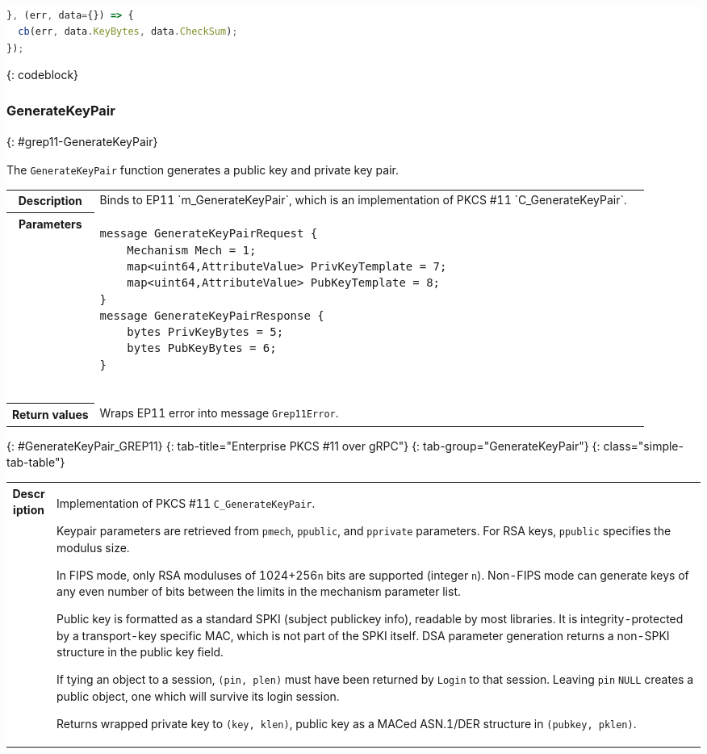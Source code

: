   ```JavaScript
  }, (err, data={}) => {
    cb(err, data.KeyBytes, data.CheckSum);
  });

  ```
  {: codeblock}


### GenerateKeyPair
{: #grep11-GenerateKeyPair}

The `GenerateKeyPair` function generates a public key and private key pair.

<table>
  <tr>
    <th>Description</th>
    <td>Binds to EP11 `m_GenerateKeyPair`, which is an implementation of PKCS #11 `C_GenerateKeyPair`.<td>
  </tr>
  <tr>
    <th>Parameters</th>
    <td>
    <pre>
message GenerateKeyPairRequest {
    Mechanism Mech = 1;
    map&lt;uint64,AttributeValue&gt; PrivKeyTemplate = 7;
    map&lt;uint64,AttributeValue&gt; PubKeyTemplate = 8;
}
message GenerateKeyPairResponse {
    bytes PrivKeyBytes = 5;
    bytes PubKeyBytes = 6;
}
    </pre>
    </td>
  </tr>
  <tr>
    <th>Return values</th>
    <td>Wraps EP11 error into message <code>Grep11Error</code>.</td>
  </tr>
</table>
{: #GenerateKeyPair_GREP11}
{: tab-title="Enterprise PKCS #11 over gRPC"}
{: tab-group="GenerateKeyPair"}
{: class="simple-tab-table"}

<table>
  <tr>
    <th>Description</th>
	<td>
  <p>Implementation of PKCS #11 <code>C_GenerateKeyPair</code>.</p>
  <p>Keypair parameters are retrieved from <code>pmech</code>, <code>ppublic</code>, and <code>pprivate</code> parameters. For RSA keys, <code>ppublic</code> specifies the modulus size.</p>
  <p>In FIPS mode, only RSA moduluses of 1024+256<code>n</code> bits are supported (integer <code>n</code>). Non-FIPS mode can generate keys of any even number of bits between the limits in the mechanism parameter list.</p>
  <p>Public key is formatted as a standard SPKI (subject publickey info), readable by most libraries. It is integrity-protected by a transport-key specific MAC, which is not part of the SPKI itself. DSA parameter generation returns a non-SPKI structure in the public key field.</p>
  <p>If tying an object to a session, <code>(pin, plen)</code> must have been returned by <code>Login</code> to that session. Leaving <code>pin</code> <code>NULL</code> creates a public object, one which will survive its login session.</p>
  <p>Returns wrapped private key to <code>(key, klen)</code>, public key as a MACed ASN.1/DER structure in <code>(pubkey, pklen)</code>.</p>